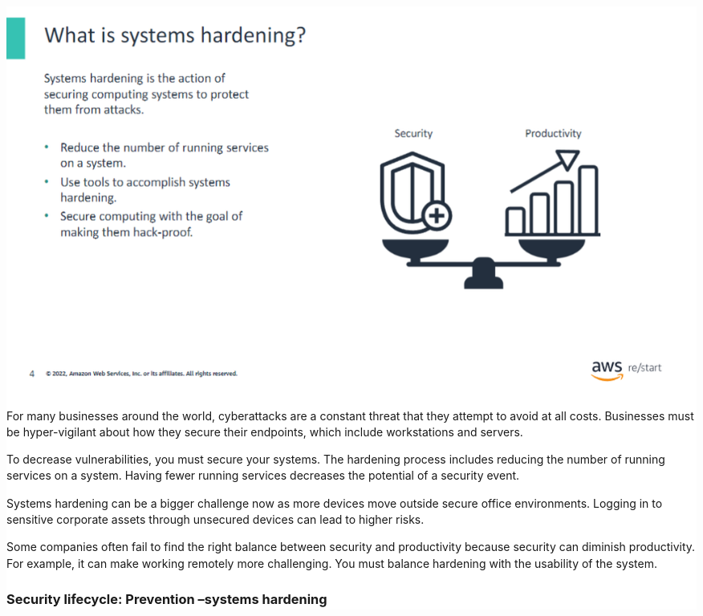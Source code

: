 ![What is systems hardening?](../../../assets/security/system_hardening/whats_system_hardening.png)

For many businesses around the world, cyberattacks are a constant threat that they attempt to avoid at all costs. Businesses must be hyper-vigilant about how they secure their endpoints, which include workstations and servers.

To decrease vulnerabilities, you must secure your systems. The hardening process includes reducing the number of running services on a system. Having fewer running services decreases the potential of a security event.

Systems hardening can be a bigger challenge now as more devices move outside secure office environments. Logging in to sensitive corporate assets through unsecured devices can lead to higher risks.

Some companies often fail to find the right balance between security and productivity because security can diminish productivity. For example, it can make working remotely more challenging. You must balance hardening with the usability of the system.

### Security lifecycle: Prevention –systems hardening
